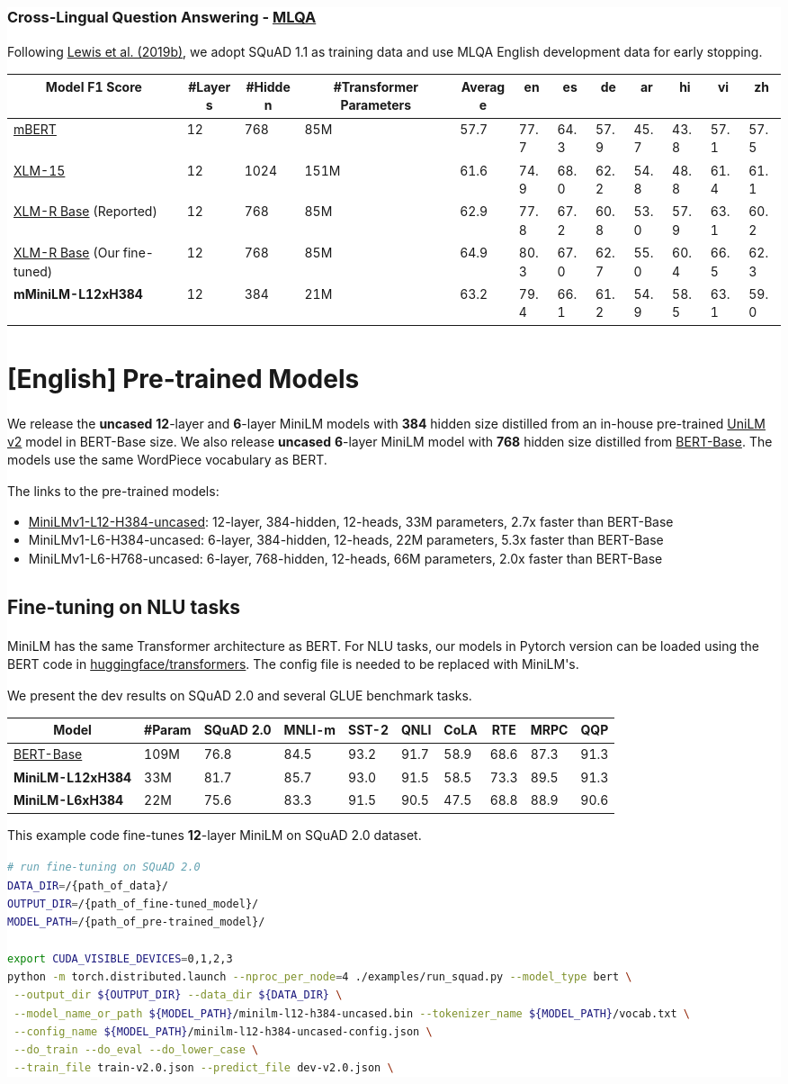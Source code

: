 ```bash
```

### Cross-Lingual Question Answering - [MLQA](https://arxiv.org/abs/1910.07475)

Following [Lewis et al. (2019b)](https://arxiv.org/abs/1910.07475), we adopt SQuAD 1.1 as training data and use MLQA English development data for early stopping.

| Model F1 Score                                                                             | #Layers | #Hidden | #Transformer Parameters | Average | en   | es   | de   | ar   | hi   | vi   | zh   |
|--------------------------------------------------------------------------------------------|---------|---------|-------------------------|---------|------|------|------|------|------|------|------|
| [mBERT](https://github.com/google-research/bert)                                           | 12      | 768     | 85M                     | 57.7    | 77.7 | 64.3 | 57.9 | 45.7 | 43.8 | 57.1 | 57.5 |
| [XLM-15](https://github.com/facebookresearch/XLM#pretrained-cross-lingual-language-models) | 12      | 1024    | 151M                    | 61.6    | 74.9 | 68.0 | 62.2 | 54.8 | 48.8 | 61.4 | 61.1 |
| [XLM-R Base](https://arxiv.org/abs/1911.02116) (Reported)                                  | 12      | 768     | 85M                     | 62.9    | 77.8 | 67.2 | 60.8 | 53.0 | 57.9 | 63.1 | 60.2 |
| [XLM-R Base](https://arxiv.org/abs/1911.02116) (Our fine-tuned)                            | 12      | 768     | 85M                     | 64.9    | 80.3 | 67.0 | 62.7 | 55.0 | 60.4 | 66.5 | 62.3 |
| **mMiniLM-L12xH384**                                                                       | 12      | 384     | 21M                     | 63.2    | 79.4 | 66.1 | 61.2 | 54.9 | 58.5 | 63.1 | 59.0 |

# [English] Pre-trained Models
We release the **uncased** **12**-layer and **6**-layer MiniLM models with **384** hidden size distilled from an in-house pre-trained [UniLM v2](/unilm) model in BERT-Base size. We also release **uncased** **6**-layer MiniLM model with **768** hidden size distilled from [BERT-Base](https://github.com/google-research/bert). The models use the same WordPiece vocabulary as BERT.

The links to the pre-trained models:
- [MiniLMv1-L12-H384-uncased](https://1drv.ms/u/s!AjHn0yEmKG8qixAYyu2Fvq5ulnU7?e=DFApTA): 12-layer, 384-hidden, 12-heads, 33M parameters, 2.7x faster than BERT-Base
- MiniLMv1-L6-H384-uncased: 6-layer, 384-hidden, 12-heads, 22M parameters, 5.3x faster than BERT-Base
- MiniLMv1-L6-H768-uncased: 6-layer, 768-hidden, 12-heads, 66M parameters, 2.0x faster than BERT-Base

## Fine-tuning on NLU tasks
MiniLM has the same Transformer architecture as BERT. For NLU tasks, our models in Pytorch version can be loaded using the BERT code in [huggingface/transformers](https://github.com/huggingface/transformers). The config file is needed to be replaced with MiniLM's.

We present the dev results on SQuAD 2.0 and several GLUE benchmark tasks.

| Model                                             | #Param | SQuAD 2.0 | MNLI-m | SST-2 | QNLI | CoLA | RTE  | MRPC | QQP  |
|---------------------------------------------------|--------|-----------|--------|-------|------|------|------|------|------|
| [BERT-Base](https://arxiv.org/pdf/1810.04805.pdf) | 109M   | 76.8      | 84.5   | 93.2  | 91.7 | 58.9 | 68.6 | 87.3 | 91.3 |
| **MiniLM-L12xH384**                               | 33M    | 81.7      | 85.7   | 93.0  | 91.5 | 58.5 | 73.3 | 89.5 | 91.3 |
| **MiniLM-L6xH384**                                | 22M    | 75.6      | 83.3   | 91.5  | 90.5 | 47.5 | 68.8 | 88.9 | 90.6 |

This example code fine-tunes **12**-layer MiniLM on SQuAD 2.0 dataset.

```bash
# run fine-tuning on SQuAD 2.0
DATA_DIR=/{path_of_data}/
OUTPUT_DIR=/{path_of_fine-tuned_model}/
MODEL_PATH=/{path_of_pre-trained_model}/

export CUDA_VISIBLE_DEVICES=0,1,2,3
python -m torch.distributed.launch --nproc_per_node=4 ./examples/run_squad.py --model_type bert \
 --output_dir ${OUTPUT_DIR} --data_dir ${DATA_DIR} \
 --model_name_or_path ${MODEL_PATH}/minilm-l12-h384-uncased.bin --tokenizer_name ${MODEL_PATH}/vocab.txt \
 --config_name ${MODEL_PATH}/minilm-l12-h384-uncased-config.json \
 --do_train --do_eval --do_lower_case \
 --train_file train-v2.0.json --predict_file dev-v2.0.json \
```